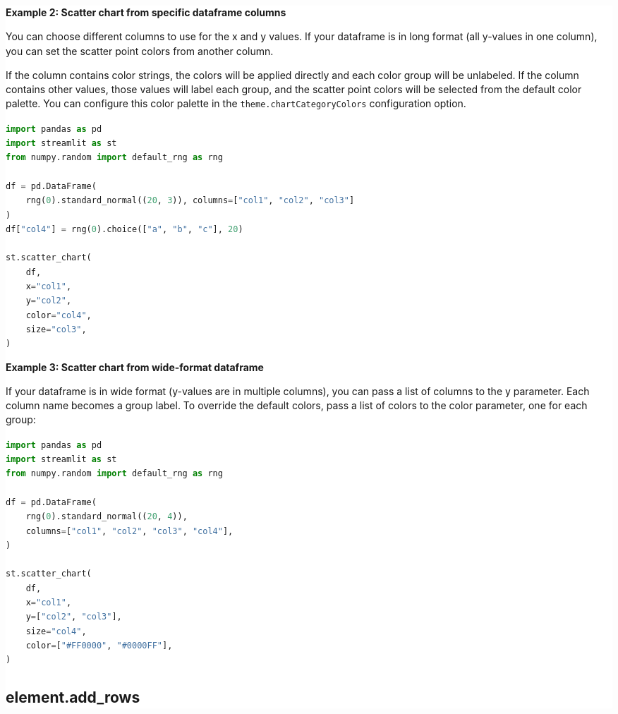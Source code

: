 **Example 2: Scatter chart from specific dataframe columns**

You can choose different columns to use for the x and y values. If your dataframe is in long format (all y-values in one column), you can set the scatter point colors from another column.

If the column contains color strings, the colors will be applied directly and each color group will be unlabeled. If the column contains other values, those values will label each group, and the scatter point colors will be selected from the default color palette. You can configure this color palette in the `theme.chartCategoryColors` configuration option.

```python
import pandas as pd
import streamlit as st
from numpy.random import default_rng as rng

df = pd.DataFrame(
    rng(0).standard_normal((20, 3)), columns=["col1", "col2", "col3"]
)
df["col4"] = rng(0).choice(["a", "b", "c"], 20)

st.scatter_chart(
    df,
    x="col1",
    y="col2",
    color="col4",
    size="col3",
)
```

**Example 3: Scatter chart from wide-format dataframe**

If your dataframe is in wide format (y-values are in multiple columns), you can pass a list of columns to the y parameter. Each column name becomes a group label. To override the default colors, pass a list of colors to the color parameter, one for each group:

```python
import pandas as pd
import streamlit as st
from numpy.random import default_rng as rng

df = pd.DataFrame(
    rng(0).standard_normal((20, 4)),
    columns=["col1", "col2", "col3", "col4"],
)

st.scatter_chart(
    df,
    x="col1",
    y=["col2", "col3"],
    size="col4",
    color=["#FF0000", "#0000FF"],
)
```

## element.add_rows
